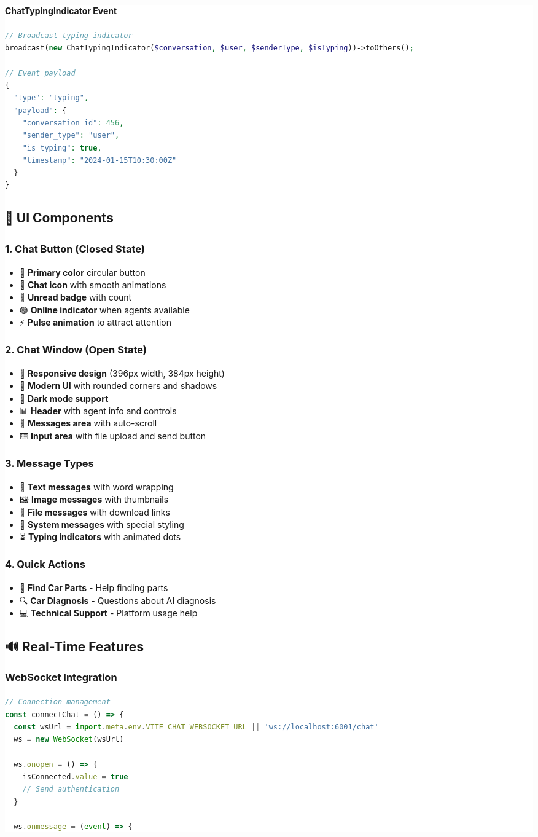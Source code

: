 #### **ChatTypingIndicator Event**
```php
// Broadcast typing indicator
broadcast(new ChatTypingIndicator($conversation, $user, $senderType, $isTyping))->toOthers();

// Event payload
{
  "type": "typing",
  "payload": {
    "conversation_id": 456,
    "sender_type": "user",
    "is_typing": true,
    "timestamp": "2024-01-15T10:30:00Z"
  }
}
```

## 🎨 UI Components

### **1. Chat Button (Closed State)**
- 🔵 **Primary color** circular button
- 💬 **Chat icon** with smooth animations
- 🔴 **Unread badge** with count
- 🟢 **Online indicator** when agents available
- ⚡ **Pulse animation** to attract attention

### **2. Chat Window (Open State)**
- 📱 **Responsive design** (396px width, 384px height)
- 🎨 **Modern UI** with rounded corners and shadows
- 🌙 **Dark mode support**
- 📊 **Header** with agent info and controls
- 💬 **Messages area** with auto-scroll
- ⌨️ **Input area** with file upload and send button

### **3. Message Types**
- 📝 **Text messages** with word wrapping
- 🖼️ **Image messages** with thumbnails
- 📎 **File messages** with download links
- 🤖 **System messages** with special styling
- ⏳ **Typing indicators** with animated dots

### **4. Quick Actions**
- 🔧 **Find Car Parts** - Help finding parts
- 🔍 **Car Diagnosis** - Questions about AI diagnosis
- 💻 **Technical Support** - Platform usage help

## 🔊 Real-Time Features

### **WebSocket Integration**
```javascript
// Connection management
const connectChat = () => {
  const wsUrl = import.meta.env.VITE_CHAT_WEBSOCKET_URL || 'ws://localhost:6001/chat'
  ws = new WebSocket(wsUrl)
  
  ws.onopen = () => {
    isConnected.value = true
    // Send authentication
  }
  
  ws.onmessage = (event) => {
```